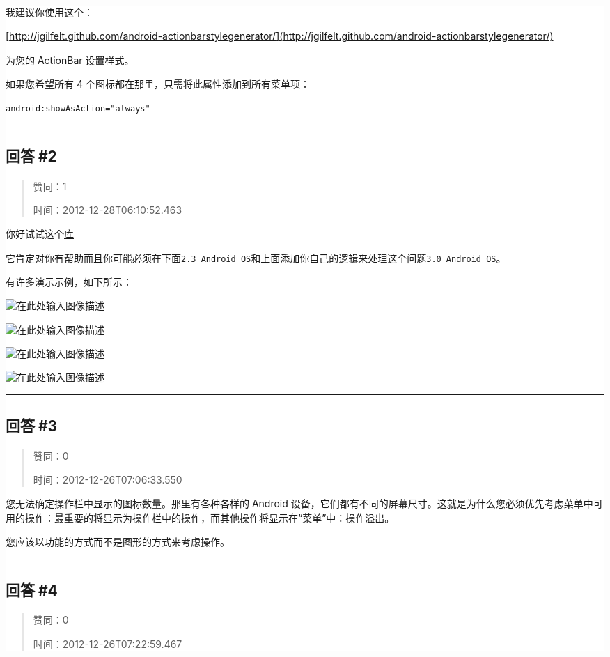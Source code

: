 我建议你使用这个：

[http://jgilfelt.github.com/android-actionbarstylegenerator/](http://jgilfelt.github.com/android-actionbarstylegenerator/)

为您的 ActionBar 设置样式。

如果您希望所有 4 个图标都在那里，只需将此属性添加到所有菜单项：

```
android:showAsAction="always" 
```

* * *

## 回答 #2

> 赞同：1
> 
> 时间：2012-12-28T06:10:52.463

你好试试这个[库](https://i.stack.imgur.com/o0kez.png)

它肯定对你有帮助而且你可能必须在下面`2.3 Android OS`和上面添加你自己的逻辑来处理这个问题`3.0 Android OS`。

有许多演示示例，如下所示：

![在此处输入图像描述](../Images/6665988ed59ffecd2beccbec3f369c5a.png)

![在此处输入图像描述](../Images/fcddcb92bb703c3865232622b0790247.png)

![在此处输入图像描述](../Images/2c18416d8bc4bb8725a965909c955a1a.png)

![在此处输入图像描述](../Images/92664163764b8d1992572da81ff6e24d.png)

* * *

## 回答 #3

> 赞同：0
> 
> 时间：2012-12-26T07:06:33.550

您无法确定操作栏中显示的图标数量。那里有各种各样的 Android 设备，它们都有不同的屏幕尺寸。这就是为什么您必须优先考虑菜单中可用的操作：最重要的将显示为操作栏中的操作，而其他操作将显示在“菜单”中：操作溢出。

您应该以功能的方式而不是图形的方式来考虑操作。

* * *

## 回答 #4

> 赞同：0
> 
> 时间：2012-12-26T07:22:59.467
